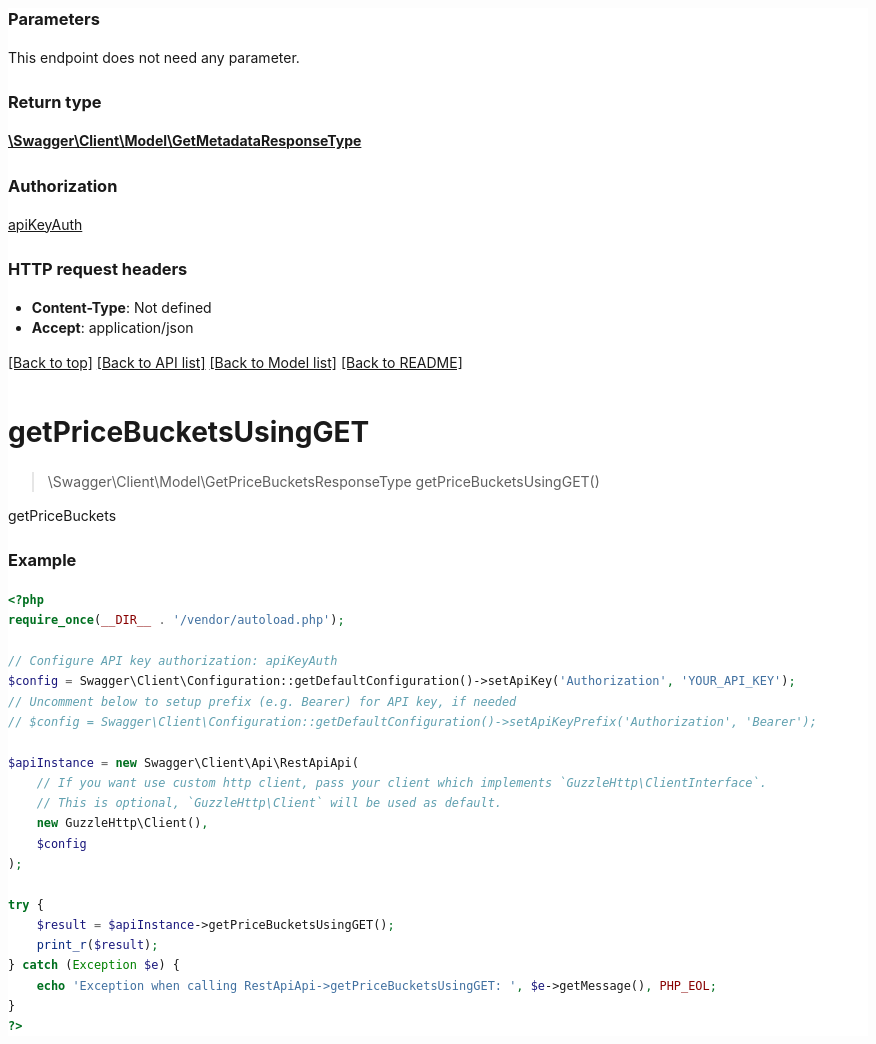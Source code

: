 ### Parameters
This endpoint does not need any parameter.

### Return type

[**\Swagger\Client\Model\GetMetadataResponseType**](../Model/GetMetadataResponseType.md)

### Authorization

[apiKeyAuth](../../README.md#apiKeyAuth)

### HTTP request headers

 - **Content-Type**: Not defined
 - **Accept**: application/json

[[Back to top]](#) [[Back to API list]](../../README.md#documentation-for-api-endpoints) [[Back to Model list]](../../README.md#documentation-for-models) [[Back to README]](../../README.md)

# **getPriceBucketsUsingGET**
> \Swagger\Client\Model\GetPriceBucketsResponseType getPriceBucketsUsingGET()

getPriceBuckets

### Example
```php
<?php
require_once(__DIR__ . '/vendor/autoload.php');

// Configure API key authorization: apiKeyAuth
$config = Swagger\Client\Configuration::getDefaultConfiguration()->setApiKey('Authorization', 'YOUR_API_KEY');
// Uncomment below to setup prefix (e.g. Bearer) for API key, if needed
// $config = Swagger\Client\Configuration::getDefaultConfiguration()->setApiKeyPrefix('Authorization', 'Bearer');

$apiInstance = new Swagger\Client\Api\RestApiApi(
    // If you want use custom http client, pass your client which implements `GuzzleHttp\ClientInterface`.
    // This is optional, `GuzzleHttp\Client` will be used as default.
    new GuzzleHttp\Client(),
    $config
);

try {
    $result = $apiInstance->getPriceBucketsUsingGET();
    print_r($result);
} catch (Exception $e) {
    echo 'Exception when calling RestApiApi->getPriceBucketsUsingGET: ', $e->getMessage(), PHP_EOL;
}
?>
```
